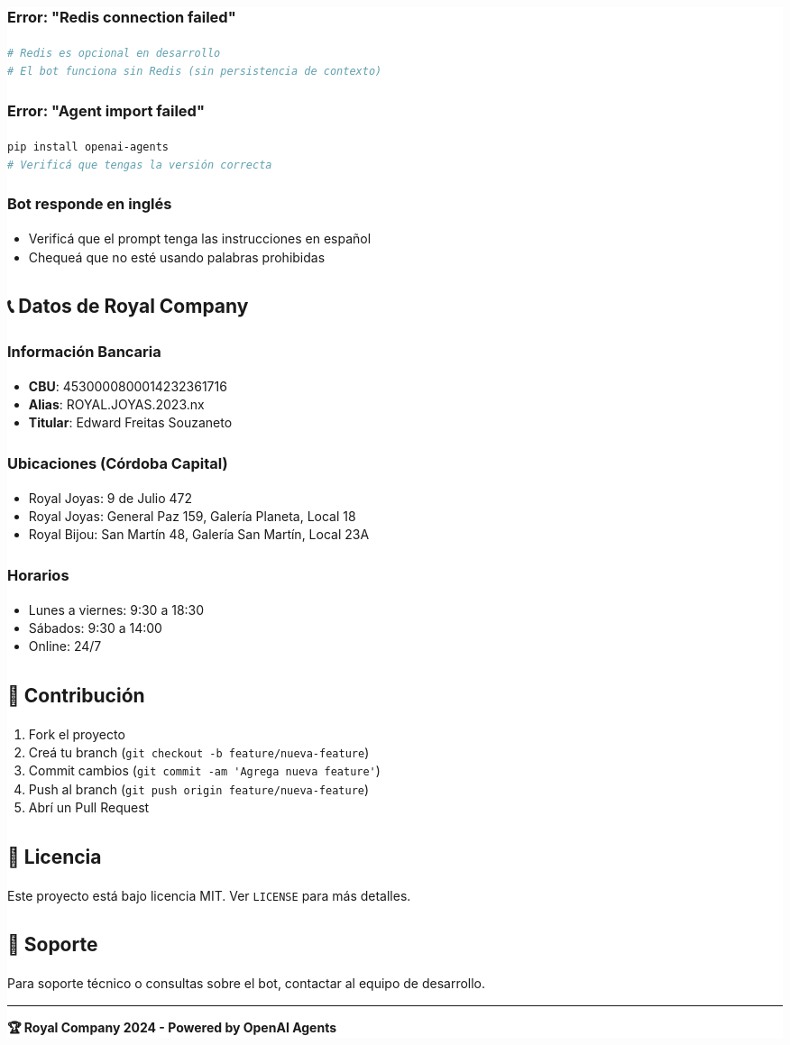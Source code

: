 ### Error: "Redis connection failed"
```bash
# Redis es opcional en desarrollo
# El bot funciona sin Redis (sin persistencia de contexto)
```

### Error: "Agent import failed"
```bash
pip install openai-agents
# Verificá que tengas la versión correcta
```

### Bot responde en inglés
- Verificá que el prompt tenga las instrucciones en español
- Chequeá que no esté usando palabras prohibidas

## 📞 Datos de Royal Company

### Información Bancaria
- **CBU**: 4530000800014232361716
- **Alias**: ROYAL.JOYAS.2023.nx  
- **Titular**: Edward Freitas Souzaneto

### Ubicaciones (Córdoba Capital)
- Royal Joyas: 9 de Julio 472
- Royal Joyas: General Paz 159, Galería Planeta, Local 18
- Royal Bijou: San Martín 48, Galería San Martín, Local 23A

### Horarios
- Lunes a viernes: 9:30 a 18:30
- Sábados: 9:30 a 14:00
- Online: 24/7

## 🤝 Contribución

1. Fork el proyecto
2. Creá tu branch (`git checkout -b feature/nueva-feature`)
3. Commit cambios (`git commit -am 'Agrega nueva feature'`)
4. Push al branch (`git push origin feature/nueva-feature`)
5. Abrí un Pull Request

## 📄 Licencia

Este proyecto está bajo licencia MIT. Ver `LICENSE` para más detalles.

## 📧 Soporte

Para soporte técnico o consultas sobre el bot, contactar al equipo de desarrollo.

---
**🏆 Royal Company 2024 - Powered by OpenAI Agents** 